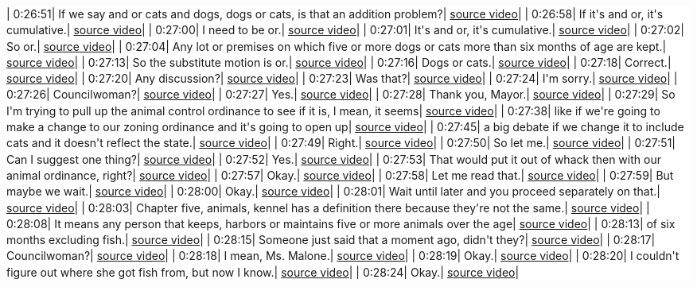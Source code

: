 | 0:26:51| If we say and or cats and dogs, dogs or cats, is that an addition problem?| [source video](https://archive.org/details/CityCouncilR265190530RecodeReview?start=1611)|
| 0:26:58| If it's and or, it's cumulative.| [source video](https://archive.org/details/CityCouncilR265190530RecodeReview?start=1618)|
| 0:27:00| I need to be or.| [source video](https://archive.org/details/CityCouncilR265190530RecodeReview?start=1620)|
| 0:27:01| It's and or, it's cumulative.| [source video](https://archive.org/details/CityCouncilR265190530RecodeReview?start=1621)|
| 0:27:02| So or.| [source video](https://archive.org/details/CityCouncilR265190530RecodeReview?start=1622)|
| 0:27:04| Any lot or premises on which five or more dogs or cats more than six months of age are kept.| [source video](https://archive.org/details/CityCouncilR265190530RecodeReview?start=1624)|
| 0:27:13| So the substitute motion is or.| [source video](https://archive.org/details/CityCouncilR265190530RecodeReview?start=1633)|
| 0:27:16| Dogs or cats.| [source video](https://archive.org/details/CityCouncilR265190530RecodeReview?start=1636)|
| 0:27:18| Correct.| [source video](https://archive.org/details/CityCouncilR265190530RecodeReview?start=1638)|
| 0:27:20| Any discussion?| [source video](https://archive.org/details/CityCouncilR265190530RecodeReview?start=1640)|
| 0:27:23| Was that?| [source video](https://archive.org/details/CityCouncilR265190530RecodeReview?start=1643)|
| 0:27:24| I'm sorry.| [source video](https://archive.org/details/CityCouncilR265190530RecodeReview?start=1644)|
| 0:27:26| Councilwoman?| [source video](https://archive.org/details/CityCouncilR265190530RecodeReview?start=1646)|
| 0:27:27| Yes.| [source video](https://archive.org/details/CityCouncilR265190530RecodeReview?start=1647)|
| 0:27:28| Thank you, Mayor.| [source video](https://archive.org/details/CityCouncilR265190530RecodeReview?start=1648)|
| 0:27:29| So I'm trying to pull up the animal control ordinance to see if it is, I mean, it seems| [source video](https://archive.org/details/CityCouncilR265190530RecodeReview?start=1649)|
| 0:27:38| like if we're going to make a change to our zoning ordinance and it's going to open up| [source video](https://archive.org/details/CityCouncilR265190530RecodeReview?start=1658)|
| 0:27:45| a big debate if we change it to include cats and it doesn't reflect the state.| [source video](https://archive.org/details/CityCouncilR265190530RecodeReview?start=1665)|
| 0:27:49| Right.| [source video](https://archive.org/details/CityCouncilR265190530RecodeReview?start=1669)|
| 0:27:50| So let me.| [source video](https://archive.org/details/CityCouncilR265190530RecodeReview?start=1670)|
| 0:27:51| Can I suggest one thing?| [source video](https://archive.org/details/CityCouncilR265190530RecodeReview?start=1671)|
| 0:27:52| Yes.| [source video](https://archive.org/details/CityCouncilR265190530RecodeReview?start=1672)|
| 0:27:53| That would put it out of whack then with our animal ordinance, right?| [source video](https://archive.org/details/CityCouncilR265190530RecodeReview?start=1673)|
| 0:27:57| Okay.| [source video](https://archive.org/details/CityCouncilR265190530RecodeReview?start=1677)|
| 0:27:58| Let me read that.| [source video](https://archive.org/details/CityCouncilR265190530RecodeReview?start=1678)|
| 0:27:59| But maybe we wait.| [source video](https://archive.org/details/CityCouncilR265190530RecodeReview?start=1679)|
| 0:28:00| Okay.| [source video](https://archive.org/details/CityCouncilR265190530RecodeReview?start=1680)|
| 0:28:01| Wait until later and you proceed separately on that.| [source video](https://archive.org/details/CityCouncilR265190530RecodeReview?start=1681)|
| 0:28:03| Chapter five, animals, kennel has a definition there because they're not the same.| [source video](https://archive.org/details/CityCouncilR265190530RecodeReview?start=1683)|
| 0:28:08| It means any person that keeps, harbors or maintains five or more animals over the age| [source video](https://archive.org/details/CityCouncilR265190530RecodeReview?start=1688)|
| 0:28:13| of six months excluding fish.| [source video](https://archive.org/details/CityCouncilR265190530RecodeReview?start=1693)|
| 0:28:15| Someone just said that a moment ago, didn't they?| [source video](https://archive.org/details/CityCouncilR265190530RecodeReview?start=1695)|
| 0:28:17| Councilwoman?| [source video](https://archive.org/details/CityCouncilR265190530RecodeReview?start=1697)|
| 0:28:18| I mean, Ms. Malone.| [source video](https://archive.org/details/CityCouncilR265190530RecodeReview?start=1698)|
| 0:28:19| Okay.| [source video](https://archive.org/details/CityCouncilR265190530RecodeReview?start=1699)|
| 0:28:20| I couldn't figure out where she got fish from, but now I know.| [source video](https://archive.org/details/CityCouncilR265190530RecodeReview?start=1700)|
| 0:28:24| Okay.| [source video](https://archive.org/details/CityCouncilR265190530RecodeReview?start=1704)|